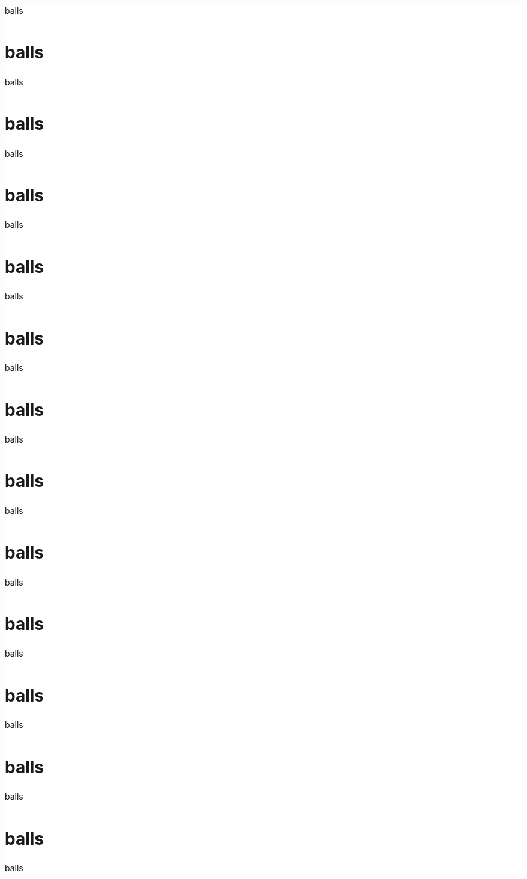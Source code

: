 balls
# balls
balls
# balls
balls
# balls
balls
# balls
balls
# balls
balls
# balls
balls
# balls
balls
# balls
balls
# balls
balls
# balls
balls
# balls
balls
# balls
balls
